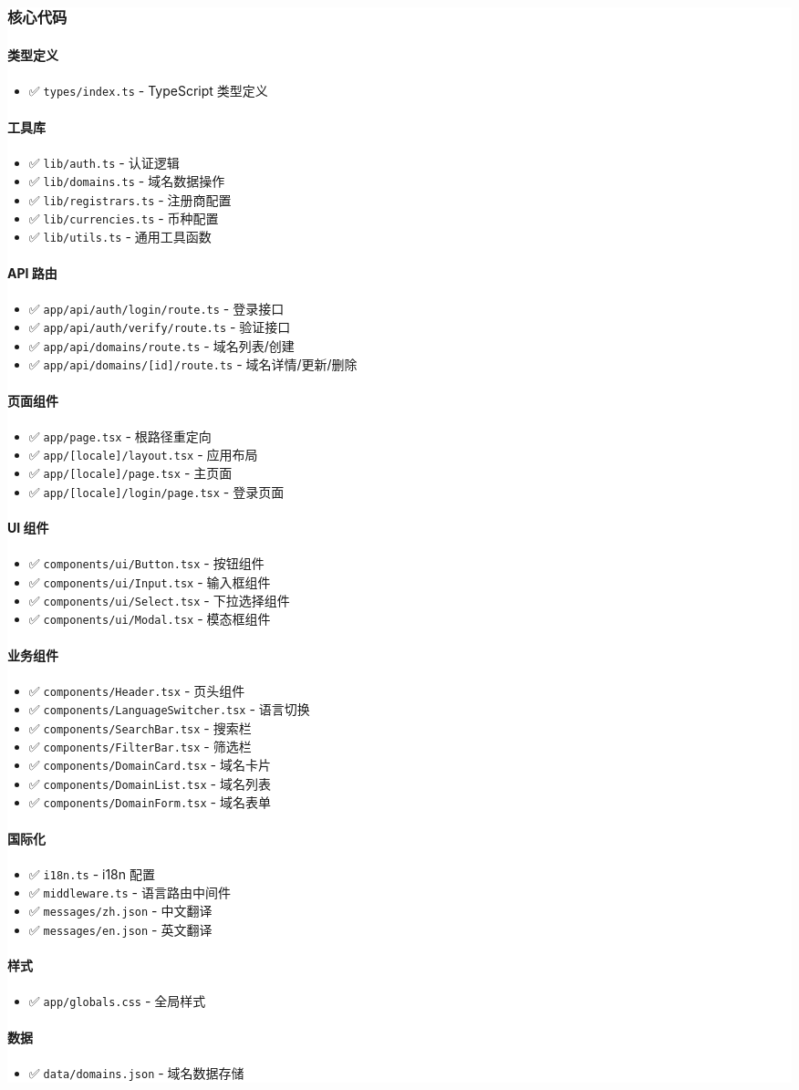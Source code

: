 ### 核心代码

#### 类型定义
- ✅ `types/index.ts` - TypeScript 类型定义

#### 工具库
- ✅ `lib/auth.ts` - 认证逻辑
- ✅ `lib/domains.ts` - 域名数据操作
- ✅ `lib/registrars.ts` - 注册商配置
- ✅ `lib/currencies.ts` - 币种配置
- ✅ `lib/utils.ts` - 通用工具函数

#### API 路由
- ✅ `app/api/auth/login/route.ts` - 登录接口
- ✅ `app/api/auth/verify/route.ts` - 验证接口
- ✅ `app/api/domains/route.ts` - 域名列表/创建
- ✅ `app/api/domains/[id]/route.ts` - 域名详情/更新/删除

#### 页面组件
- ✅ `app/page.tsx` - 根路径重定向
- ✅ `app/[locale]/layout.tsx` - 应用布局
- ✅ `app/[locale]/page.tsx` - 主页面
- ✅ `app/[locale]/login/page.tsx` - 登录页面

#### UI 组件
- ✅ `components/ui/Button.tsx` - 按钮组件
- ✅ `components/ui/Input.tsx` - 输入框组件
- ✅ `components/ui/Select.tsx` - 下拉选择组件
- ✅ `components/ui/Modal.tsx` - 模态框组件

#### 业务组件
- ✅ `components/Header.tsx` - 页头组件
- ✅ `components/LanguageSwitcher.tsx` - 语言切换
- ✅ `components/SearchBar.tsx` - 搜索栏
- ✅ `components/FilterBar.tsx` - 筛选栏
- ✅ `components/DomainCard.tsx` - 域名卡片
- ✅ `components/DomainList.tsx` - 域名列表
- ✅ `components/DomainForm.tsx` - 域名表单

#### 国际化
- ✅ `i18n.ts` - i18n 配置
- ✅ `middleware.ts` - 语言路由中间件
- ✅ `messages/zh.json` - 中文翻译
- ✅ `messages/en.json` - 英文翻译

#### 样式
- ✅ `app/globals.css` - 全局样式

#### 数据
- ✅ `data/domains.json` - 域名数据存储

